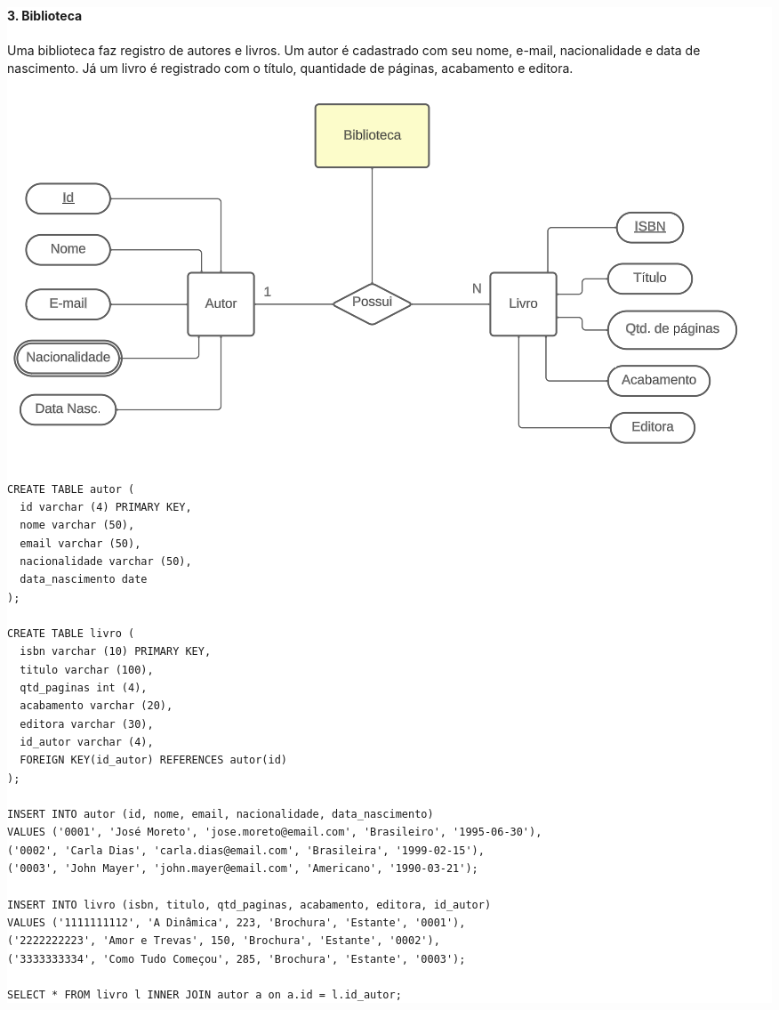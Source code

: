 #### 3. Biblioteca
Uma biblioteca faz registro de autores e livros. Um autor é cadastrado com seu nome, e-mail, nacionalidade e data de nascimento. Já um livro é registrado com o título, quantidade de páginas, acabamento e editora.

![MER Biblioteca](img_MER/MER_biblioteca.png)

```
CREATE TABLE autor (
  id varchar (4) PRIMARY KEY,
  nome varchar (50),
  email varchar (50),
  nacionalidade varchar (50),
  data_nascimento date
);

CREATE TABLE livro (
  isbn varchar (10) PRIMARY KEY,
  titulo varchar (100),
  qtd_paginas int (4),
  acabamento varchar (20),
  editora varchar (30),
  id_autor varchar (4),
  FOREIGN KEY(id_autor) REFERENCES autor(id)
);
  
INSERT INTO autor (id, nome, email, nacionalidade, data_nascimento) 
VALUES ('0001', 'José Moreto', 'jose.moreto@email.com', 'Brasileiro', '1995-06-30'),
('0002', 'Carla Dias', 'carla.dias@email.com', 'Brasileira', '1999-02-15'),
('0003', 'John Mayer', 'john.mayer@email.com', 'Americano', '1990-03-21');
  
INSERT INTO livro (isbn, titulo, qtd_paginas, acabamento, editora, id_autor) 
VALUES ('1111111112', 'A Dinâmica', 223, 'Brochura', 'Estante', '0001'),
('2222222223', 'Amor e Trevas', 150, 'Brochura', 'Estante', '0002'),
('3333333334', 'Como Tudo Começou', 285, 'Brochura', 'Estante', '0003');
  
SELECT * FROM livro l INNER JOIN autor a on a.id = l.id_autor;
```
